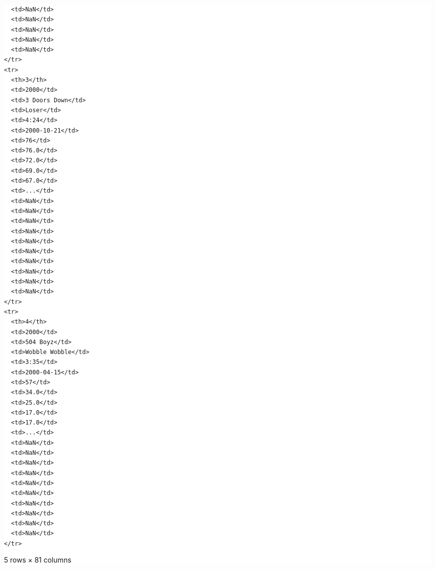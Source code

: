       <td>NaN</td>
      <td>NaN</td>
      <td>NaN</td>
      <td>NaN</td>
      <td>NaN</td>
    </tr>
    <tr>
      <th>3</th>
      <td>2000</td>
      <td>3 Doors Down</td>
      <td>Loser</td>
      <td>4:24</td>
      <td>2000-10-21</td>
      <td>76</td>
      <td>76.0</td>
      <td>72.0</td>
      <td>69.0</td>
      <td>67.0</td>
      <td>...</td>
      <td>NaN</td>
      <td>NaN</td>
      <td>NaN</td>
      <td>NaN</td>
      <td>NaN</td>
      <td>NaN</td>
      <td>NaN</td>
      <td>NaN</td>
      <td>NaN</td>
      <td>NaN</td>
    </tr>
    <tr>
      <th>4</th>
      <td>2000</td>
      <td>504 Boyz</td>
      <td>Wobble Wobble</td>
      <td>3:35</td>
      <td>2000-04-15</td>
      <td>57</td>
      <td>34.0</td>
      <td>25.0</td>
      <td>17.0</td>
      <td>17.0</td>
      <td>...</td>
      <td>NaN</td>
      <td>NaN</td>
      <td>NaN</td>
      <td>NaN</td>
      <td>NaN</td>
      <td>NaN</td>
      <td>NaN</td>
      <td>NaN</td>
      <td>NaN</td>
      <td>NaN</td>
    </tr>
  </tbody>
</table>
<p>5 rows × 81 columns</p>
</div>
